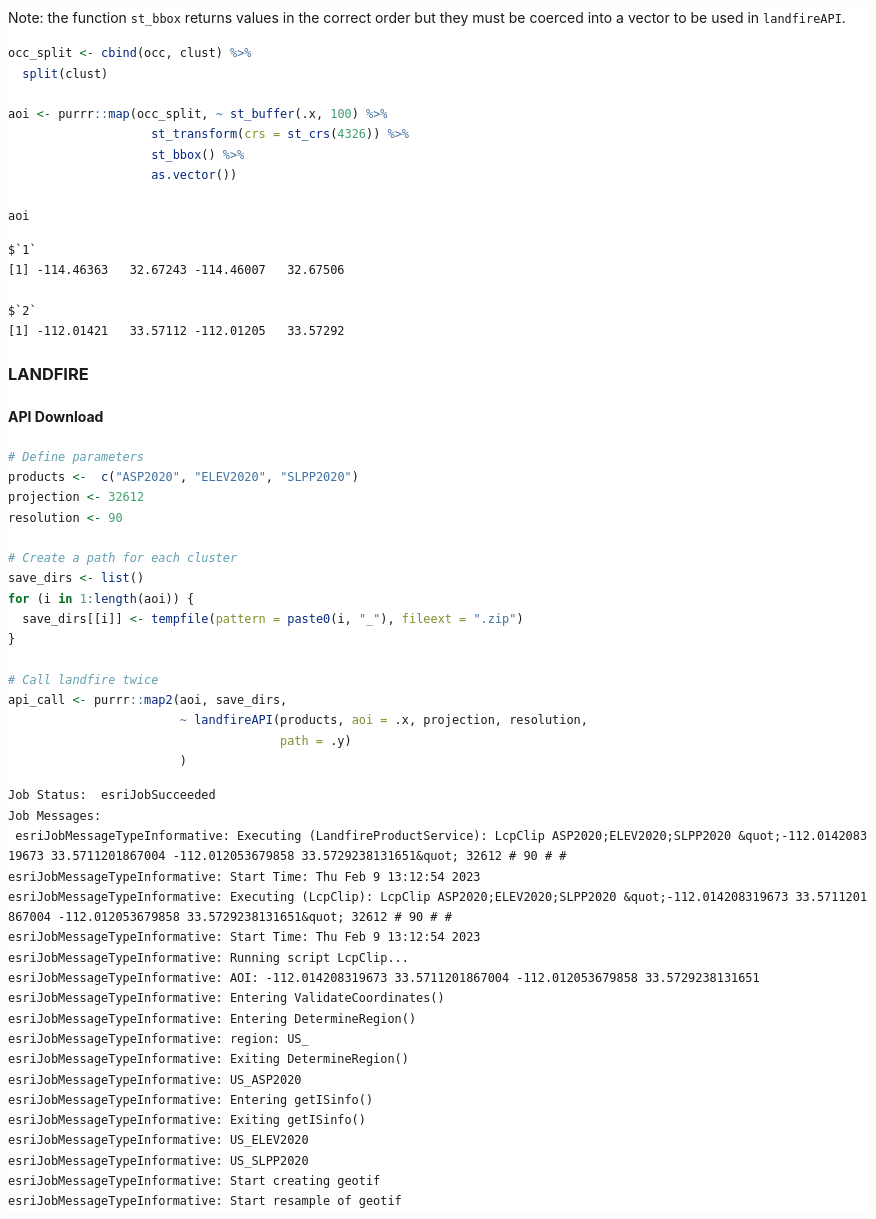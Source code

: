 Note: the function `st_bbox` returns values in the correct order but
they must be coerced into a vector to be used in `landfireAPI`.

``` r
occ_split <- cbind(occ, clust) %>% 
  split(clust)

aoi <- purrr::map(occ_split, ~ st_buffer(.x, 100) %>% 
                    st_transform(crs = st_crs(4326)) %>% 
                    st_bbox() %>% 
                    as.vector())

aoi
```

    $`1`
    [1] -114.46363   32.67243 -114.46007   32.67506

    $`2`
    [1] -112.01421   33.57112 -112.01205   33.57292

### LANDFIRE

#### API Download

``` r
# Define parameters
products <-  c("ASP2020", "ELEV2020", "SLPP2020")
projection <- 32612
resolution <- 90

# Create a path for each cluster
save_dirs <- list()
for (i in 1:length(aoi)) {
  save_dirs[[i]] <- tempfile(pattern = paste0(i, "_"), fileext = ".zip")
}

# Call landfire twice
api_call <- purrr::map2(aoi, save_dirs, 
                        ~ landfireAPI(products, aoi = .x, projection, resolution,
                                      path = .y)
                        )
```

    Job Status:  esriJobSucceeded 
    Job Messages:
     esriJobMessageTypeInformative: Executing (LandfireProductService): LcpClip ASP2020;ELEV2020;SLPP2020 &quot;-112.014208319673 33.5711201867004 -112.012053679858 33.5729238131651&quot; 32612 # 90 # #
    esriJobMessageTypeInformative: Start Time: Thu Feb 9 13:12:54 2023
    esriJobMessageTypeInformative: Executing (LcpClip): LcpClip ASP2020;ELEV2020;SLPP2020 &quot;-112.014208319673 33.5711201867004 -112.012053679858 33.5729238131651&quot; 32612 # 90 # #
    esriJobMessageTypeInformative: Start Time: Thu Feb 9 13:12:54 2023
    esriJobMessageTypeInformative: Running script LcpClip...
    esriJobMessageTypeInformative: AOI: -112.014208319673 33.5711201867004 -112.012053679858 33.5729238131651
    esriJobMessageTypeInformative: Entering ValidateCoordinates()
    esriJobMessageTypeInformative: Entering DetermineRegion()
    esriJobMessageTypeInformative: region: US_
    esriJobMessageTypeInformative: Exiting DetermineRegion()
    esriJobMessageTypeInformative: US_ASP2020
    esriJobMessageTypeInformative: Entering getISinfo()
    esriJobMessageTypeInformative: Exiting getISinfo()
    esriJobMessageTypeInformative: US_ELEV2020
    esriJobMessageTypeInformative: US_SLPP2020
    esriJobMessageTypeInformative: Start creating geotif
    esriJobMessageTypeInformative: Start resample of geotif